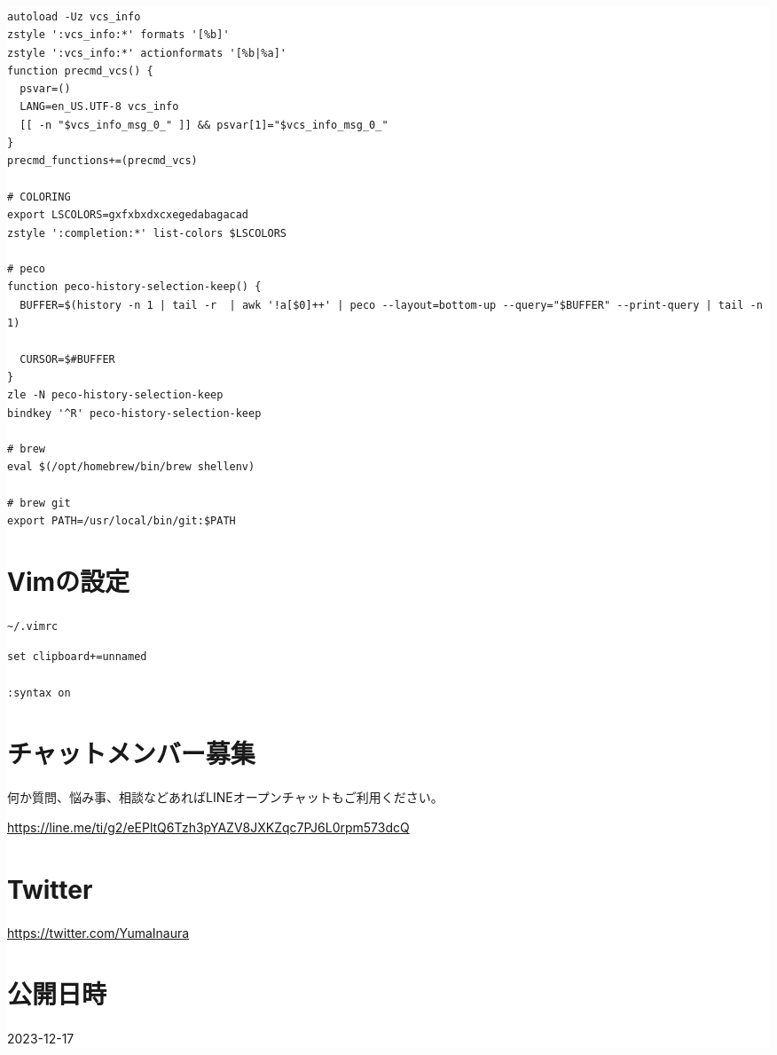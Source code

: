 ```
autoload -Uz vcs_info
zstyle ':vcs_info:*' formats '[%b]'
zstyle ':vcs_info:*' actionformats '[%b|%a]'
function precmd_vcs() {
  psvar=()
  LANG=en_US.UTF-8 vcs_info
  [[ -n "$vcs_info_msg_0_" ]] && psvar[1]="$vcs_info_msg_0_"
}
precmd_functions+=(precmd_vcs)

# COLORING
export LSCOLORS=gxfxbxdxcxegedabagacad
zstyle ':completion:*' list-colors $LSCOLORS

# peco
function peco-history-selection-keep() {
  BUFFER=$(history -n 1 | tail -r  | awk '!a[$0]++' | peco --layout=bottom-up --query="$BUFFER" --print-query | tail -n 1)

  CURSOR=$#BUFFER
}
zle -N peco-history-selection-keep
bindkey '^R' peco-history-selection-keep

# brew
eval $(/opt/homebrew/bin/brew shellenv)

# brew git
export PATH=/usr/local/bin/git:$PATH
```

# Vimの設定

`~/.vimrc`

```
set clipboard+=unnamed

:syntax on
```

# チャットメンバー募集


何か質問、悩み事、相談などあればLINEオープンチャットもご利用ください。

https://line.me/ti/g2/eEPltQ6Tzh3pYAZV8JXKZqc7PJ6L0rpm573dcQ


# Twitter

https://twitter.com/YumaInaura


# 公開日時

2023-12-17
